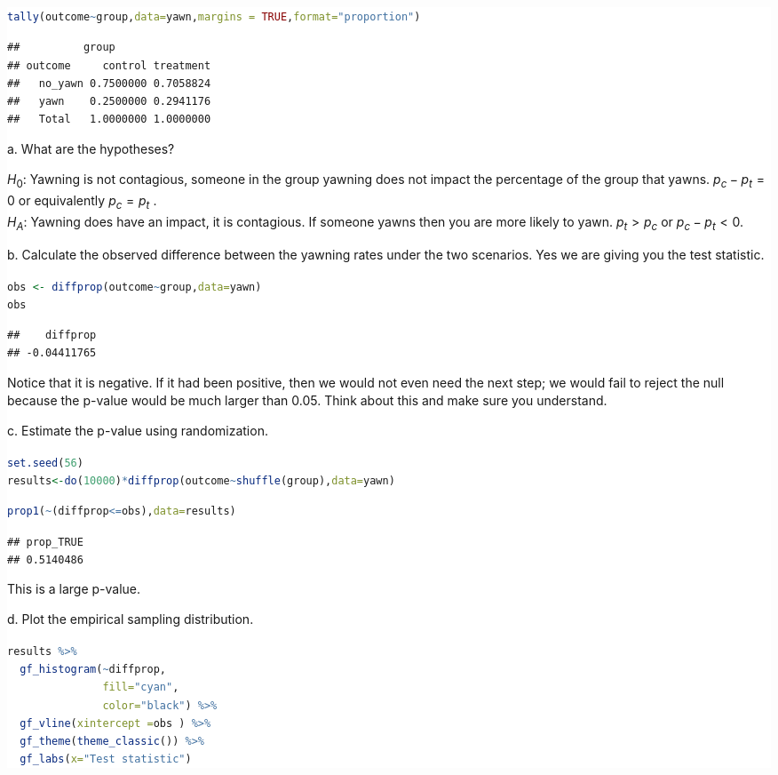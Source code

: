 ```r
tally(outcome~group,data=yawn,margins = TRUE,format="proportion")
```

```
##          group
## outcome     control treatment
##   no_yawn 0.7500000 0.7058824
##   yawn    0.2500000 0.2941176
##   Total   1.0000000 1.0000000
```


a. What are the hypotheses?  

$H_0$: Yawning is not contagious, someone in the group yawning does not impact the percentage of the group that yawns. $p_c - p_t = 0$ or equivalently $p_c = p_t$ .  
$H_A$: Yawning does have an impact, it is contagious. If someone yawns then you are more likely to yawn. $p_t > p_c$ or $p_c - p_t < 0$.  


b. Calculate the observed difference between the yawning rates under the two scenarios. Yes we are giving you the test statistic.


```r
obs <- diffprop(outcome~group,data=yawn)
obs
```

```
##    diffprop 
## -0.04411765
```

Notice that it is negative. If it had been positive, then we would not even need the next step; we would fail to reject the null because the p-value would be much larger than 0.05. Think about this and make sure you understand.

c. Estimate the p-value using randomization.


```r
set.seed(56)
results<-do(10000)*diffprop(outcome~shuffle(group),data=yawn)
```


```r
prop1(~(diffprop<=obs),data=results)
```

```
## prop_TRUE 
## 0.5140486
```

This is a large p-value.

d. Plot the empirical sampling distribution.


```r
results %>%
  gf_histogram(~diffprop,
               fill="cyan",
               color="black") %>%
  gf_vline(xintercept =obs ) %>%
  gf_theme(theme_classic()) %>%
  gf_labs(x="Test statistic")
```
